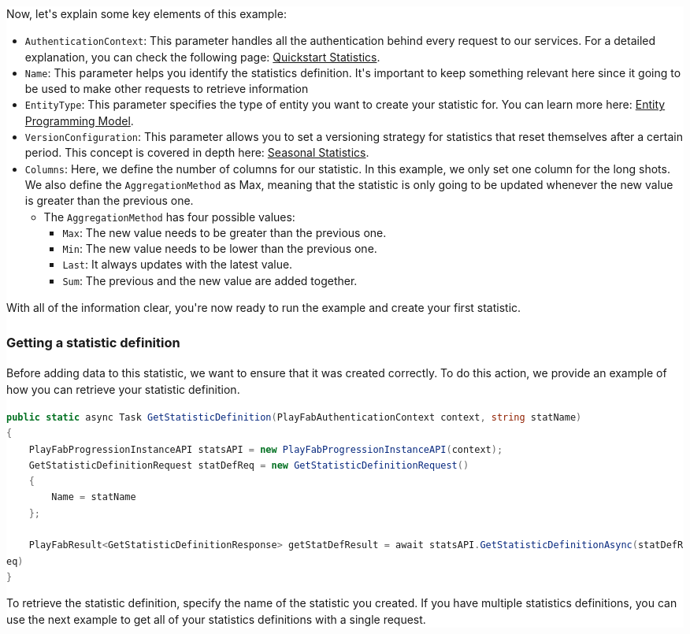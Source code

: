 Now, let's explain some key elements of this example:

- `AuthenticationContext`: This parameter handles all the authentication behind every request to our services. For a detailed explanation,
you can check the following page:  [Quickstart Statistics](quickstart-statistics.md).
- `Name`: This parameter helps you identify the statistics definition. It's important to keep something relevant here since it going to be 
used to make other requests to retrieve information
- `EntityType`: This parameter specifies the type of entity you want to create your statistic for. 
You can learn more here: [Entity Programming Model](../../entities/index.md).
- `VersionConfiguration`: This parameter allows you to set a versioning strategy for statistics that reset themselves 
after a certain period. This concept is covered in depth here:  [Seasonal Statistics](seasonal-statistics.md).
- `Columns`: Here, we define the number of columns for our statistic. In this example, we only set one column for the long shots.
We also define the `AggregationMethod` as Max, meaning that the statistic is only going to be updated whenever the new value is greater than 
the previous one.
    - The `AggregationMethod` has four possible values:
        - `Max`: The new value needs to be greater than the previous one.
        - `Min`: The new value needs to be lower than the previous one.
        - `Last`: It always updates with the latest value.
        - `Sum`: The previous and the new value are added together.

With all of the information clear, you're now ready to run the example and create your first statistic.

### Getting a statistic definition

Before adding data to this statistic, we want to ensure that it was created correctly. To do this action, we provide an example of
how you can retrieve your statistic definition.

``` C#
public static async Task GetStatisticDefinition(PlayFabAuthenticationContext context, string statName)
{
    PlayFabProgressionInstanceAPI statsAPI = new PlayFabProgressionInstanceAPI(context);
    GetStatisticDefinitionRequest statDefReq = new GetStatisticDefinitionRequest()
    {
        Name = statName
    };

    PlayFabResult<GetStatisticDefinitionResponse> getStatDefResult = await statsAPI.GetStatisticDefinitionAsync(statDefReq)
}
```

To retrieve the statistic definition, specify the name of the statistic you created. If you have multiple statistics 
definitions, you can use the next example to get all of your statistics definitions with a single request.
